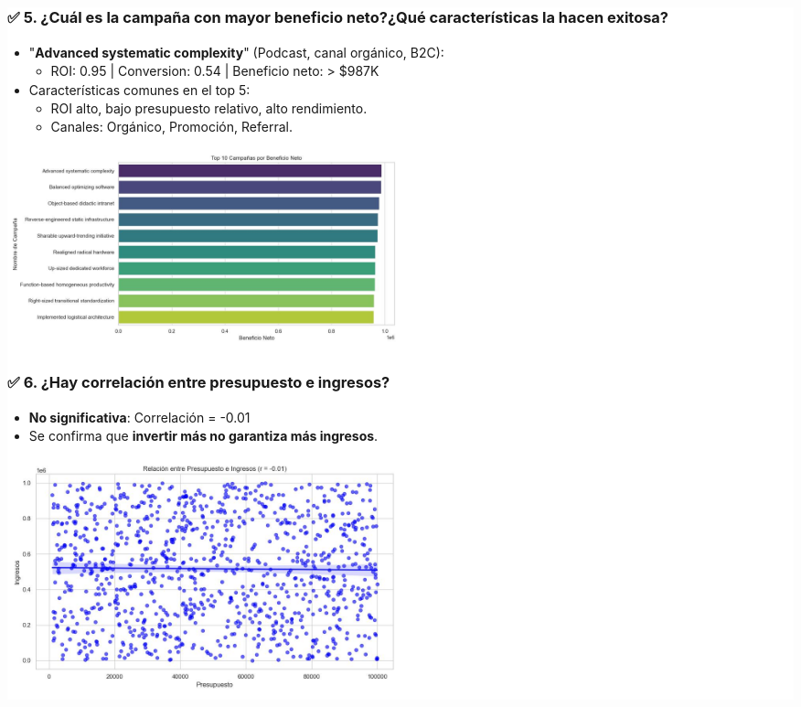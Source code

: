
### ✅ 5. ¿Cuál es la campaña con mayor beneficio neto?¿Qué características la hacen exitosa?
- "**Advanced systematic complexity**" (Podcast, canal orgánico, B2C):
  - ROI: 0.95 | Conversion: 0.54 | Beneficio neto: > \$987K
- Características comunes en el top 5:
  - ROI alto, bajo presupuesto relativo, alto rendimiento.
  - Canales: Orgánico, Promoción, Referral.

<img src="../img/img008.jpg"  width="50%">

### ✅ 6. ¿Hay correlación entre presupuesto e ingresos?
- **No significativa**: Correlación = -0.01
- Se confirma que **invertir más no garantiza más ingresos**.

<img src="../img/img009.jpg"  width="50%">